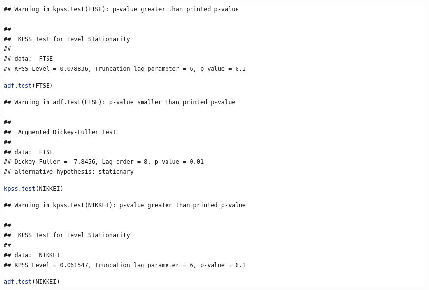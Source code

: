     ## Warning in kpss.test(FTSE): p-value greater than printed p-value

    ## 
    ##  KPSS Test for Level Stationarity
    ## 
    ## data:  FTSE
    ## KPSS Level = 0.078836, Truncation lag parameter = 6, p-value = 0.1

``` r
adf.test(FTSE)
```

    ## Warning in adf.test(FTSE): p-value smaller than printed p-value

    ## 
    ##  Augmented Dickey-Fuller Test
    ## 
    ## data:  FTSE
    ## Dickey-Fuller = -7.8456, Lag order = 8, p-value = 0.01
    ## alternative hypothesis: stationary

``` r
kpss.test(NIKKEI)
```

    ## Warning in kpss.test(NIKKEI): p-value greater than printed p-value

    ## 
    ##  KPSS Test for Level Stationarity
    ## 
    ## data:  NIKKEI
    ## KPSS Level = 0.061547, Truncation lag parameter = 6, p-value = 0.1

``` r
adf.test(NIKKEI)
```
